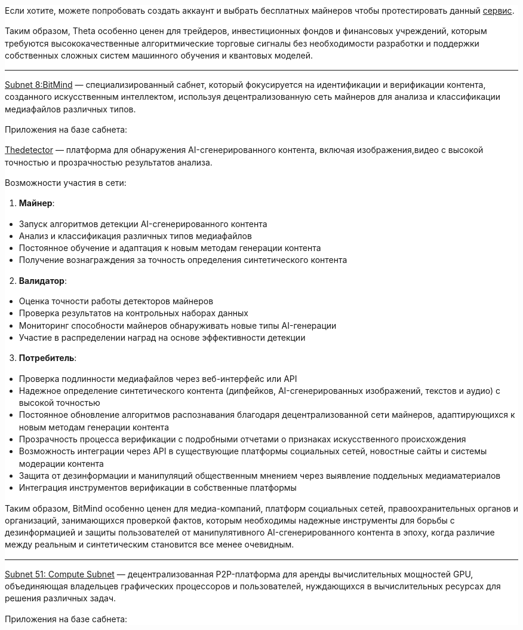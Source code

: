 Если хотите, можете попробовать создать аккаунт и выбрать бесплатных майнеров чтобы протестировать данный [сервис](https://request.taoshi.io/).

Таким образом, Theta особенно ценен для трейдеров, инвестиционных фондов и финансовых учреждений, которым требуются высококачественные алгоритмические торговые сигналы без необходимости разработки и поддержки собственных сложных систем машинного обучения и квантовых моделей.

---
[Subnet 8:BitMind](https://bitmind.ai/) — специализированный сабнет, который фокусируется на идентификации и верификации контента, созданного искусственным интеллектом, используя децентрализованную сеть майнеров для анализа и классификации медиафайлов различных типов.

Приложения на базе сабнета:

[Thedetector](https://thedetector.ai/) — платформа для обнаружения AI-сгенерированного контента, включая изображения,видео с высокой точностью и прозрачностью результатов анализа.

Возможности участия в сети:

1. **Майнер**:
- Запуск алгоритмов детекции AI-сгенерированного контента
- Анализ и классификация различных типов медиафайлов
- Постоянное обучение и адаптация к новым методам генерации контента
- Получение вознаграждения за точность определения синтетического контента

2. **Валидатор**:
- Оценка точности работы детекторов майнеров
- Проверка результатов на контрольных наборах данных
- Мониторинг способности майнеров обнаруживать новые типы AI-генерации
- Участие в распределении наград на основе эффективности детекции

3. **Потребитель**:
- Проверка подлинности медиафайлов через веб-интерфейс или API
- Надежное определение синтетического контента (дипфейков, AI-сгенерированных изображений, текстов и аудио) с высокой точностью
- Постоянное обновление алгоритмов распознавания благодаря децентрализованной сети майнеров, адаптирующихся к новым методам генерации контента
- Прозрачность процесса верификации с подробными отчетами о признаках искусственного происхождения
- Возможность интеграции через API в существующие платформы социальных сетей, новостные сайты и системы модерации контента
- Защита от дезинформации и манипуляций общественным мнением через выявление поддельных медиаматериалов
- Интеграция инструментов верификации в собственные платформы

Таким образом, BitMind особенно ценен для медиа-компаний, платформ социальных сетей, правоохранительных органов и организаций, занимающихся проверкой фактов, которым необходимы надежные инструменты для борьбы с дезинформацией и защиты пользователей от манипулятивного AI-сгенерированного контента в эпоху, когда различие между реальным и синтетическим становится все менее очевидным.

---
[Subnet 51: Compute Subnet](https://celiumcompute.ai/) — децентрализованная P2P-платформа для аренды вычислительных мощностей GPU, объединяющая владельцев графических процессоров и пользователей, нуждающихся в вычислительных ресурсах для решения различных задач.

Приложения на базе сабнета:
